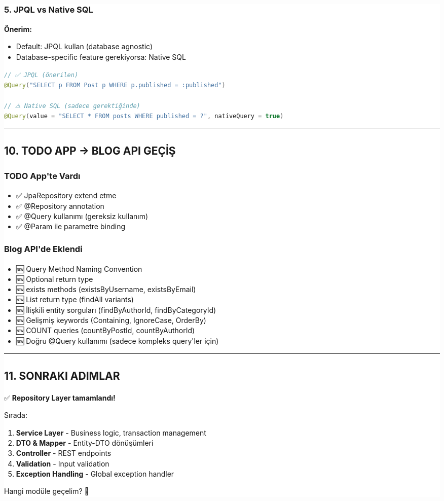 ### 5. JPQL vs Native SQL

**Önerim:**
- Default: JPQL kullan (database agnostic)
- Database-specific feature gerekiyorsa: Native SQL

```java
// ✅ JPQL (önerilen)
@Query("SELECT p FROM Post p WHERE p.published = :published")

// ⚠️ Native SQL (sadece gerektiğinde)
@Query(value = "SELECT * FROM posts WHERE published = ?", nativeQuery = true)
```

---

## 10. TODO APP → BLOG API GEÇİŞ

### TODO App'te Vardı
- ✅ JpaRepository extend etme
- ✅ @Repository annotation
- ✅ @Query kullanımı (gereksiz kullanım)
- ✅ @Param ile parametre binding

### Blog API'de Eklendi
- 🆕 Query Method Naming Convention
- 🆕 Optional return type
- 🆕 exists methods (existsByUsername, existsByEmail)
- 🆕 List return type (findAll variants)
- 🆕 İlişkili entity sorguları (findByAuthorId, findByCategoryId)
- 🆕 Gelişmiş keywords (Containing, IgnoreCase, OrderBy)
- 🆕 COUNT queries (countByPostId, countByAuthorId)
- 🆕 Doğru @Query kullanımı (sadece kompleks query'ler için)

---

## 11. SONRAKI ADIMLAR

✅ **Repository Layer tamamlandı!**

Sırada:
1. **Service Layer** - Business logic, transaction management
2. **DTO & Mapper** - Entity-DTO dönüşümleri
3. **Controller** - REST endpoints
4. **Validation** - Input validation
5. **Exception Handling** - Global exception handler

Hangi modüle geçelim? 🚀